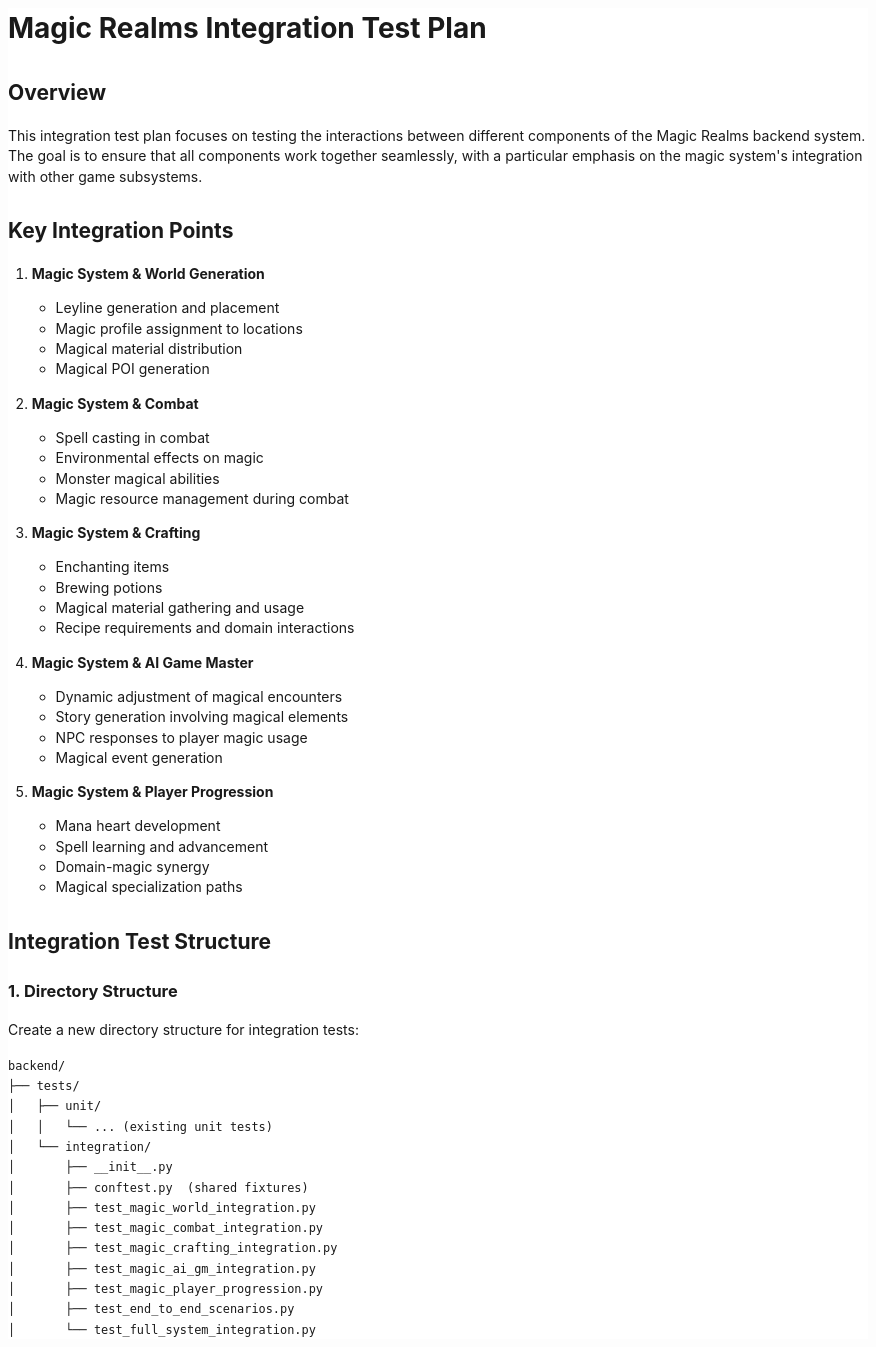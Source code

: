 # Magic Realms Integration Test Plan

## Overview

This integration test plan focuses on testing the interactions between different components of the Magic Realms backend system. The goal is to ensure that all components work together seamlessly, with a particular emphasis on the magic system's integration with other game subsystems.

## Key Integration Points

1. **Magic System & World Generation**
   - Leyline generation and placement
   - Magic profile assignment to locations
   - Magical material distribution
   - Magical POI generation

2. **Magic System & Combat**
   - Spell casting in combat
   - Environmental effects on magic
   - Monster magical abilities
   - Magic resource management during combat

3. **Magic System & Crafting**
   - Enchanting items
   - Brewing potions
   - Magical material gathering and usage
   - Recipe requirements and domain interactions

4. **Magic System & AI Game Master**
   - Dynamic adjustment of magical encounters
   - Story generation involving magical elements
   - NPC responses to player magic usage
   - Magical event generation

5. **Magic System & Player Progression**
   - Mana heart development
   - Spell learning and advancement
   - Domain-magic synergy
   - Magical specialization paths

## Integration Test Structure

### 1. Directory Structure

Create a new directory structure for integration tests:

```
backend/
├── tests/
│   ├── unit/
│   │   └── ... (existing unit tests)
│   └── integration/
│       ├── __init__.py
│       ├── conftest.py  (shared fixtures)
│       ├── test_magic_world_integration.py
│       ├── test_magic_combat_integration.py
│       ├── test_magic_crafting_integration.py
│       ├── test_magic_ai_gm_integration.py
│       ├── test_magic_player_progression.py
│       ├── test_end_to_end_scenarios.py
│       └── test_full_system_integration.py
```
